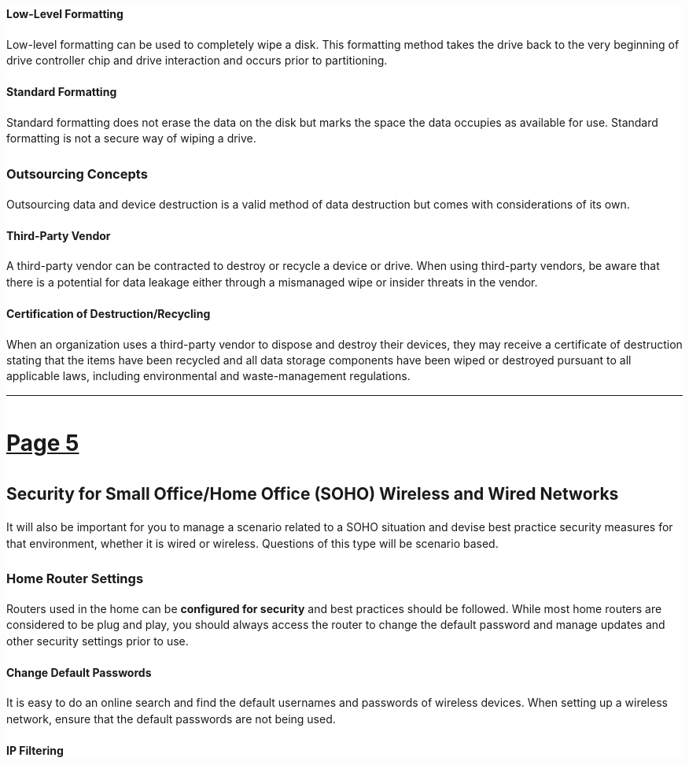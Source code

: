 #### Low-Level Formatting

Low-level formatting can be used to completely wipe a disk. This formatting method takes the drive back to the very beginning of drive controller chip and drive interaction and occurs prior to partitioning.

#### Standard Formatting

Standard formatting does not erase the data on the disk but marks the space the data occupies as available for use. Standard formatting is not a secure way of wiping a drive.

### Outsourcing Concepts

Outsourcing data and device destruction is a valid method of data destruction but comes with considerations of its own.

#### Third-Party Vendor

A third-party vendor can be contracted to destroy or recycle a device or drive. When using third-party vendors, be aware that there is a potential for data leakage either through a mismanaged wipe or insider threats in the vendor.

#### Certification of Destruction/Recycling

When an organization uses a third-party vendor to dispose and destroy their devices, they may receive a certificate of destruction stating that the items have been recycled and all data storage components have been wiped or destroyed pursuant to all applicable laws, including environmental and waste-management regulations.

---

# [Page 5](https://uniontestprep.com/comptia-a-core-series-exam/study-guide/220-1102-security/pages/5)

## Security for Small Office/Home Office (SOHO) Wireless and Wired Networks

It will also be important for you to manage a scenario related to a SOHO situation and devise best practice security measures for that environment, whether it is wired or wireless. Questions of this type will be scenario based.

### Home Router Settings

Routers used in the home can be **configured for security** and best practices should be followed. While most home routers are considered to be plug and play, you should always access the router to change the default password and manage updates and other security settings prior to use.

#### Change Default Passwords

It is easy to do an online search and find the default usernames and passwords of wireless devices. When setting up a wireless network, ensure that the default passwords are not being used.

#### IP Filtering

